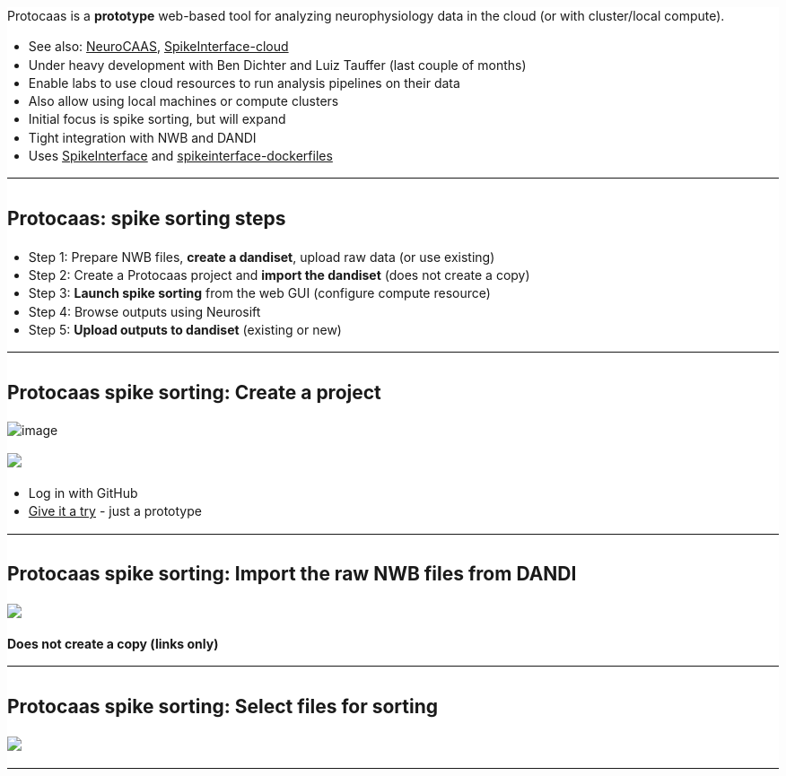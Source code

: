 Protocaas is a **prototype** web-based tool for analyzing neurophysiology data in the cloud (or with cluster/local compute).

- See also: [NeuroCAAS](https://www.neurocaas.org/), [SpikeInterface-cloud](https://github.com/catalystneuro/spikeinterface_cloud)
- Under heavy development with Ben Dichter and Luiz Tauffer (last couple of months)
- Enable labs to use cloud resources to run analysis pipelines on their data
- Also allow using local machines or compute clusters
- Initial focus is spike sorting, but will expand
- Tight integration with NWB and DANDI
- Uses [SpikeInterface](https://github.com/spikeinterface/spikeinterface) and [spikeinterface-dockerfiles](https://github.com/SpikeInterface/spikeinterface-dockerfiles)

---

## Protocaas: spike sorting steps

- Step 1: Prepare NWB files, **create a dandiset**, upload raw data (or use existing)
- Step 2: Create a Protocaas project and **import the dandiset** (does not create a copy)
- Step 3: **Launch spike sorting** from the web GUI (configure compute resource)
- Step 4: Browse outputs using Neurosift
- Step 5: **Upload outputs to dandiset** (existing or new)

---

## Protocaas spike sorting: Create a project

![image](https://github.com/magland/magland-odin-symposium-2023/assets/3679296/4b53003f-263a-43c5-8075-7a83935a41d7)

<img src="https://github.com/magland/magland-odin-symposium-2023/assets/3679296/22a5ac60-0d8c-403c-a4e2-2f38ba54efbd" width="45%" />

- Log in with GitHub
- [Give it a try](https://protocaas.vercel.app) - just a prototype

---

## Protocaas spike sorting: Import the raw NWB files from DANDI

<img src="https://user-images.githubusercontent.com/3679296/272281764-e9aa69d8-72a2-49bc-ad4e-89b468b6d5d2.png" width=80% />

**Does not create a copy (links only)**

---

## Protocaas spike sorting: Select files for sorting

<img src="https://user-images.githubusercontent.com/3679296/272283703-280c4266-e264-489f-84d7-a9b94ec5607f.png" width="85%" />

---
